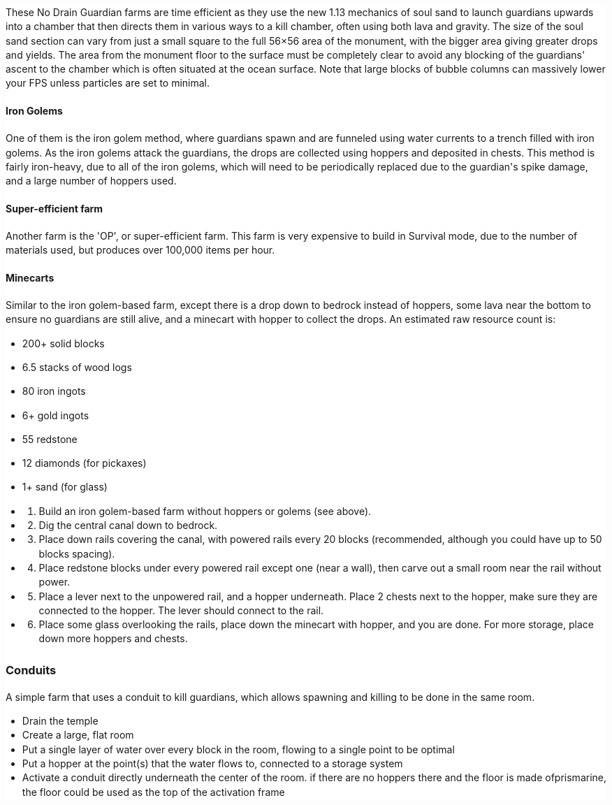 
These No Drain Guardian farms are time efficient as they use the new 1.13 mechanics of soul sand to launch guardians upwards into a chamber that then directs them in various ways to a kill chamber, often using both lava and gravity. The size of the soul sand section can vary from just a small square to the full 56×56 area of the monument, with the bigger area giving greater drops and yields. The area from the monument floor to the surface must be completely clear to avoid any blocking of the guardians' ascent to the chamber which is often situated at the ocean surface. Note that large blocks of bubble columns can massively lower your FPS unless particles are set to minimal.

#### Iron Golems
One of them is the iron golem method, where guardians spawn and are funneled using water currents to a trench filled with iron golems. As the iron golems attack the guardians, the drops are collected using hoppers and deposited in chests. This method is fairly iron-heavy, due to all of the iron golems, which will need to be periodically replaced due to the guardian's spike damage, and a large number of hoppers used.

#### Super-efficient farm
Another farm is the 'OP', or super-efficient farm. This farm is very expensive to build in Survival mode, due to the number of materials used, but produces over 100,000 items per hour.




#### Minecarts
Similar to the iron golem-based farm, except there is a drop down to bedrock instead of hoppers, some lava near the bottom to ensure no guardians are still alive, and a minecart with hopper to collect the drops. An estimated raw resource count is:

- 200+ solid blocks
- 6.5 stacks of wood logs
- 80 iron ingots
- 6+ gold ingots
- 55 redstone
- 12 diamonds (for pickaxes)
- 1+ sand (for glass)

- 1. Build an iron golem-based farm without hoppers or golems (see above).
- 2. Dig the central canal down to bedrock.
- 3. Place down rails covering the canal, with powered rails every 20 blocks (recommended, although you could have up to 50 blocks spacing).
- 4. Place redstone blocks under every powered rail except one (near a wall), then carve out a small room near the rail without power.
- 5. Place a lever next to the unpowered rail, and a hopper underneath. Place 2 chests next to the hopper, make sure they are connected to the hopper. The lever should connect to the rail.
- 6. Place some glass overlooking the rails, place down the minecart with hopper, and you are done. For more storage, place down more hoppers and chests.

### Conduits
A simple farm that uses a conduit to kill guardians, which allows spawning and killing to be done in the same room.

- Drain the temple
- Create a large, flat room
- Put a single layer of water over every block in the room, flowing to a single point to be optimal
- Put a hopper at the point(s) that the water flows to, connected to a storage system
- Activate a conduit directly underneath the center of the room. if there are no hoppers there and the floor is made ofprismarine, the floor could be used as the top of the activation frame
